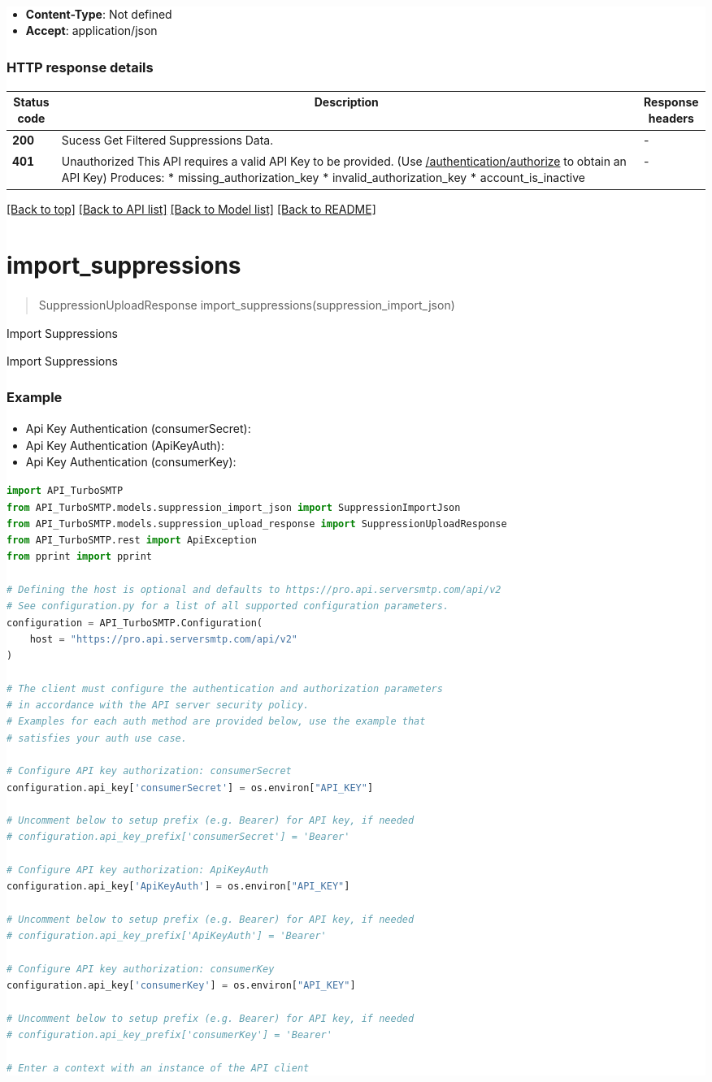  - **Content-Type**: Not defined
 - **Accept**: application/json

### HTTP response details

| Status code | Description | Response headers |
|-------------|-------------|------------------|
**200** | Sucess  Get Filtered Suppressions Data.  |  -  |
**401** | Unauthorized  This API requires a valid API Key to be provided. (Use [/authentication/authorize](#/authentication/AuthenticationLogin) to obtain an API Key)  Produces:  * missing_authorization_key * invalid_authorization_key * account_is_inactive  |  -  |

[[Back to top]](#) [[Back to API list]](../README.md#documentation-for-api-endpoints) [[Back to Model list]](../README.md#documentation-for-models) [[Back to README]](../README.md)

# **import_suppressions**
> SuppressionUploadResponse import_suppressions(suppression_import_json)

Import Suppressions

 Import Suppressions 

### Example

* Api Key Authentication (consumerSecret):
* Api Key Authentication (ApiKeyAuth):
* Api Key Authentication (consumerKey):

```python
import API_TurboSMTP
from API_TurboSMTP.models.suppression_import_json import SuppressionImportJson
from API_TurboSMTP.models.suppression_upload_response import SuppressionUploadResponse
from API_TurboSMTP.rest import ApiException
from pprint import pprint

# Defining the host is optional and defaults to https://pro.api.serversmtp.com/api/v2
# See configuration.py for a list of all supported configuration parameters.
configuration = API_TurboSMTP.Configuration(
    host = "https://pro.api.serversmtp.com/api/v2"
)

# The client must configure the authentication and authorization parameters
# in accordance with the API server security policy.
# Examples for each auth method are provided below, use the example that
# satisfies your auth use case.

# Configure API key authorization: consumerSecret
configuration.api_key['consumerSecret'] = os.environ["API_KEY"]

# Uncomment below to setup prefix (e.g. Bearer) for API key, if needed
# configuration.api_key_prefix['consumerSecret'] = 'Bearer'

# Configure API key authorization: ApiKeyAuth
configuration.api_key['ApiKeyAuth'] = os.environ["API_KEY"]

# Uncomment below to setup prefix (e.g. Bearer) for API key, if needed
# configuration.api_key_prefix['ApiKeyAuth'] = 'Bearer'

# Configure API key authorization: consumerKey
configuration.api_key['consumerKey'] = os.environ["API_KEY"]

# Uncomment below to setup prefix (e.g. Bearer) for API key, if needed
# configuration.api_key_prefix['consumerKey'] = 'Bearer'

# Enter a context with an instance of the API client
```